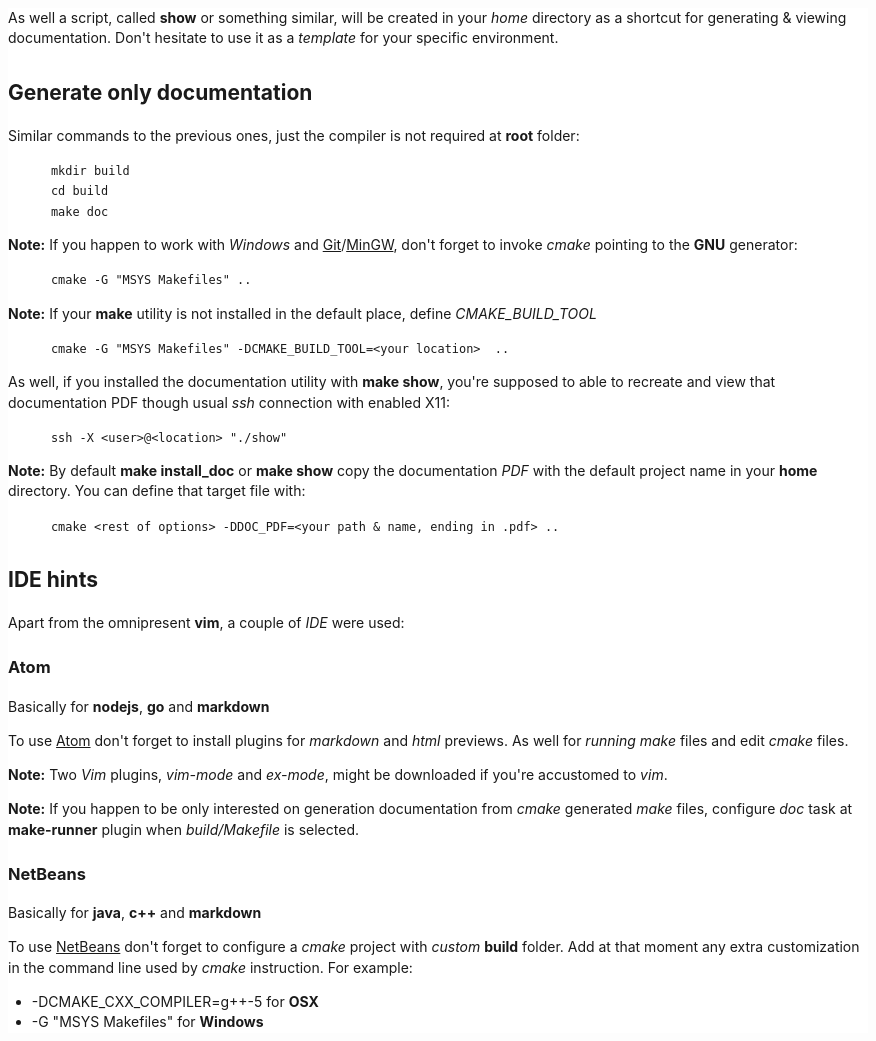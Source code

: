 As well a script, called **show** or something similar, will be created in your *home* directory as a shortcut for generating & viewing documentation. Don't hesitate to use it as a *template* for your specific environment.

## Generate only documentation

Similar commands to the previous ones, just the compiler is not required at **root** folder:

          mkdir build
          cd build
          make doc

**Note:** If you happen to work with *Windows* and [Git](https://git-scm.com/download/win)/[MinGW](http://nuwen.net/mingw.html), don't forget to invoke *cmake* pointing to the **GNU** generator:

          cmake -G "MSYS Makefiles" ..

**Note:** If your **make** utility is not installed in the default place, define *CMAKE_BUILD_TOOL*

          cmake -G "MSYS Makefiles" -DCMAKE_BUILD_TOOL=<your location>  ..

As well, if you installed the documentation utility with **make show**, you're supposed to able to recreate and view that documentation PDF though usual *ssh* connection with enabled X11:

          ssh -X <user>@<location> "./show"

**Note:** By default **make install_doc** or **make show** copy the documentation *PDF* with the default project name in your **home** directory. You can define that target file with:

          cmake <rest of options> -DDOC_PDF=<your path & name, ending in .pdf> ..

## IDE hints

Apart from the omnipresent **vim**, a couple of *IDE* were used:

### Atom

Basically for **nodejs**, **go** and **markdown**

To use [Atom](https://atom.io) don't forget to install plugins for *markdown* and *html* previews. As well for *running make* files and edit *cmake* files.

**Note:** Two *Vim* plugins, *vim-mode* and *ex-mode*, might be downloaded if you're accustomed to *vim*.

**Note:** If you happen to be only interested on generation documentation from *cmake* generated *make* files, configure *doc* task at **make-runner** plugin when *build/Makefile* is selected.

### NetBeans

Basically for **java**, **c++** and **markdown**

To use [NetBeans](https://netbeans.org) don't forget to configure a *cmake* project with *custom* **build** folder. Add at that moment any extra customization in the command line used by *cmake* instruction. For example:

 - -DCMAKE_CXX_COMPILER=g++-5 for **OSX**
 - -G "MSYS Makefiles" for **Windows**
